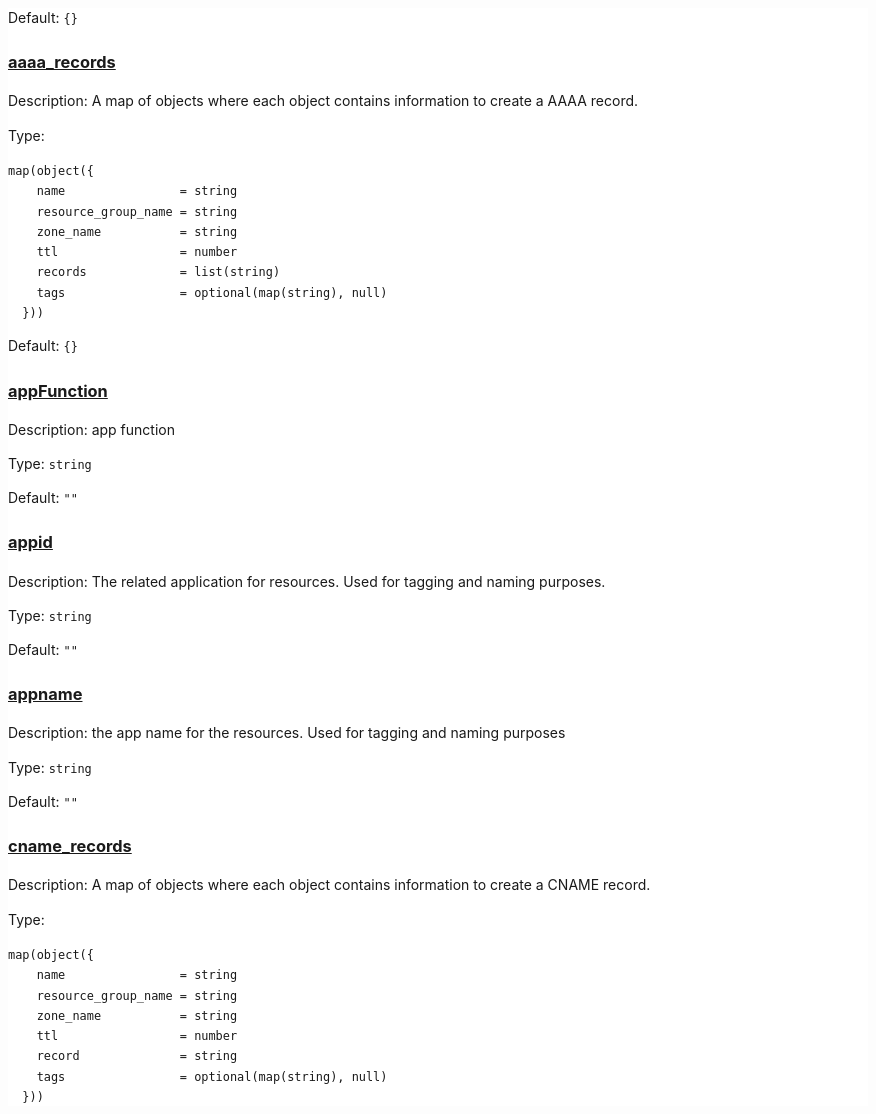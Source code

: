 Default: `{}`

### <a name="input_aaaa_records"></a> [aaaa\_records](#input\_aaaa\_records)

Description: A map of objects where each object contains information to create a AAAA record.

Type:

```hcl
map(object({
    name                = string
    resource_group_name = string
    zone_name           = string
    ttl                 = number
    records             = list(string)
    tags                = optional(map(string), null)
  }))
```

Default: `{}`

### <a name="input_appFunction"></a> [appFunction](#input\_appFunction)

Description: app function

Type: `string`

Default: `""`

### <a name="input_appid"></a> [appid](#input\_appid)

Description: The related application for resources. Used for tagging and naming purposes.

Type: `string`

Default: `""`

### <a name="input_appname"></a> [appname](#input\_appname)

Description: the app name for the resources.  Used for tagging and naming purposes

Type: `string`

Default: `""`

### <a name="input_cname_records"></a> [cname\_records](#input\_cname\_records)

Description: A map of objects where each object contains information to create a CNAME record.

Type:

```hcl
map(object({
    name                = string
    resource_group_name = string
    zone_name           = string
    ttl                 = number
    record              = string
    tags                = optional(map(string), null)
  }))
```
